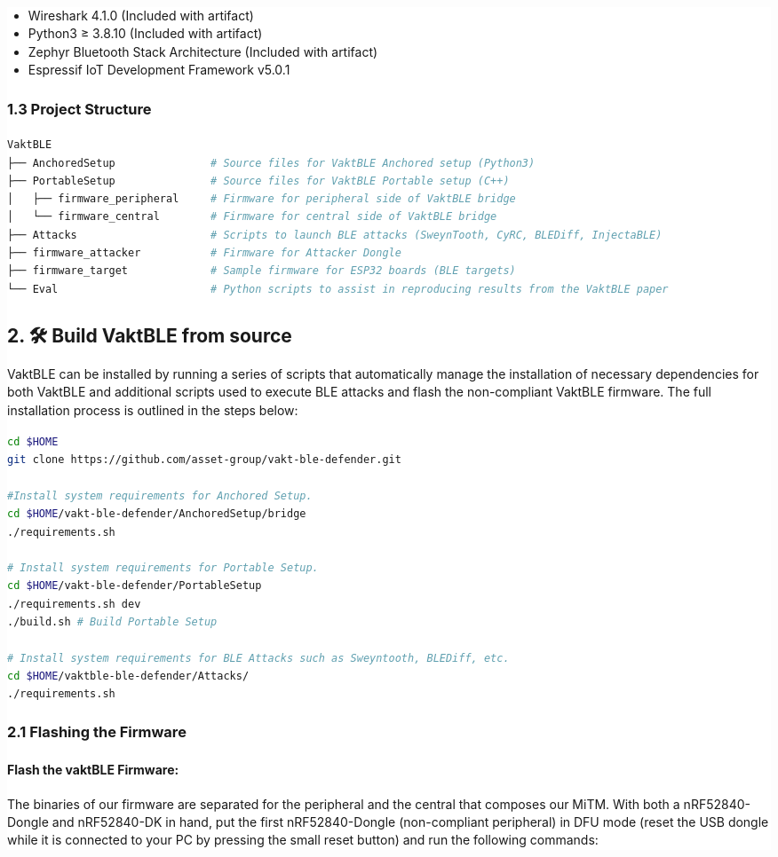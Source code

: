 * Wireshark 4.1.0 (Included with artifact)
* Python3 ≥ 3.8.10 (Included with artifact)
* Zephyr Bluetooth Stack Architecture (Included with artifact)
* Espressif IoT Development Framework v5.0.1

### 1.3 Project Structure 

```bash
VaktBLE
├── AnchoredSetup               # Source files for VaktBLE Anchored setup (Python3)
├── PortableSetup               # Source files for VaktBLE Portable setup (C++)
│   ├── firmware_peripheral     # Firmware for peripheral side of VaktBLE bridge
│   └── firmware_central        # Firmware for central side of VaktBLE bridge
├── Attacks                     # Scripts to launch BLE attacks (SweynTooth, CyRC, BLEDiff, InjectaBLE)
├── firmware_attacker           # Firmware for Attacker Dongle
├── firmware_target             # Sample firmware for ESP32 boards (BLE targets)
└── Eval                        # Python scripts to assist in reproducing results from the VaktBLE paper

```
## 2. 🛠️ Build VaktBLE from source
VaktBLE can be installed by running a series of scripts that automatically manage the installation of necessary dependencies for both VaktBLE and additional scripts used to execute BLE attacks and flash the non-compliant VaktBLE firmware. The full installation process is outlined in the steps below:

```bash
cd $HOME
git clone https://github.com/asset-group/vakt-ble-defender.git

#Install system requirements for Anchored Setup.
cd $HOME/vakt-ble-defender/AnchoredSetup/bridge
./requirements.sh

# Install system requirements for Portable Setup.
cd $HOME/vakt-ble-defender/PortableSetup
./requirements.sh dev
./build.sh # Build Portable Setup

# Install system requirements for BLE Attacks such as Sweyntooth, BLEDiff, etc.
cd $HOME/vaktble-ble-defender/Attacks/
./requirements.sh
```
### 2.1 Flashing the Firmware

 #### Flash the vaktBLE Firmware:
The binaries of our firmware are separated for the peripheral and the central that composes our MiTM.  With both a nRF52840-Dongle and nRF52840-DK in hand, put the first nRF52840-Dongle (non-compliant peripheral) in DFU mode (reset the USB dongle while it is connected to your PC by pressing the small reset button) and run the following commands:
